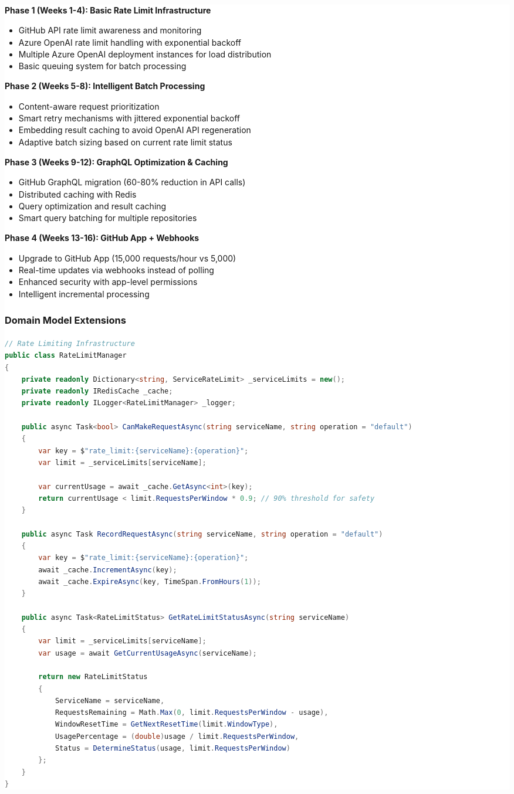 **Phase 1 (Weeks 1-4): Basic Rate Limit Infrastructure**
- GitHub API rate limit awareness and monitoring
- Azure OpenAI rate limit handling with exponential backoff
- Multiple Azure OpenAI deployment instances for load distribution
- Basic queuing system for batch processing

**Phase 2 (Weeks 5-8): Intelligent Batch Processing**
- Content-aware request prioritization
- Smart retry mechanisms with jittered exponential backoff
- Embedding result caching to avoid OpenAI API regeneration
- Adaptive batch sizing based on current rate limit status

**Phase 3 (Weeks 9-12): GraphQL Optimization & Caching**
- GitHub GraphQL migration (60-80% reduction in API calls)
- Distributed caching with Redis
- Query optimization and result caching
- Smart query batching for multiple repositories

**Phase 4 (Weeks 13-16): GitHub App + Webhooks**
- Upgrade to GitHub App (15,000 requests/hour vs 5,000)
- Real-time updates via webhooks instead of polling
- Enhanced security with app-level permissions
- Intelligent incremental processing

### Domain Model Extensions

```csharp
// Rate Limiting Infrastructure
public class RateLimitManager
{
    private readonly Dictionary<string, ServiceRateLimit> _serviceLimits = new();
    private readonly IRedisCache _cache;
    private readonly ILogger<RateLimitManager> _logger;

    public async Task<bool> CanMakeRequestAsync(string serviceName, string operation = "default")
    {
        var key = $"rate_limit:{serviceName}:{operation}";
        var limit = _serviceLimits[serviceName];
        
        var currentUsage = await _cache.GetAsync<int>(key);
        return currentUsage < limit.RequestsPerWindow * 0.9; // 90% threshold for safety
    }

    public async Task RecordRequestAsync(string serviceName, string operation = "default")
    {
        var key = $"rate_limit:{serviceName}:{operation}";
        await _cache.IncrementAsync(key);
        await _cache.ExpireAsync(key, TimeSpan.FromHours(1));
    }

    public async Task<RateLimitStatus> GetRateLimitStatusAsync(string serviceName)
    {
        var limit = _serviceLimits[serviceName];
        var usage = await GetCurrentUsageAsync(serviceName);
        
        return new RateLimitStatus
        {
            ServiceName = serviceName,
            RequestsRemaining = Math.Max(0, limit.RequestsPerWindow - usage),
            WindowResetTime = GetNextResetTime(limit.WindowType),
            UsagePercentage = (double)usage / limit.RequestsPerWindow,
            Status = DetermineStatus(usage, limit.RequestsPerWindow)
        };
    }
}
```